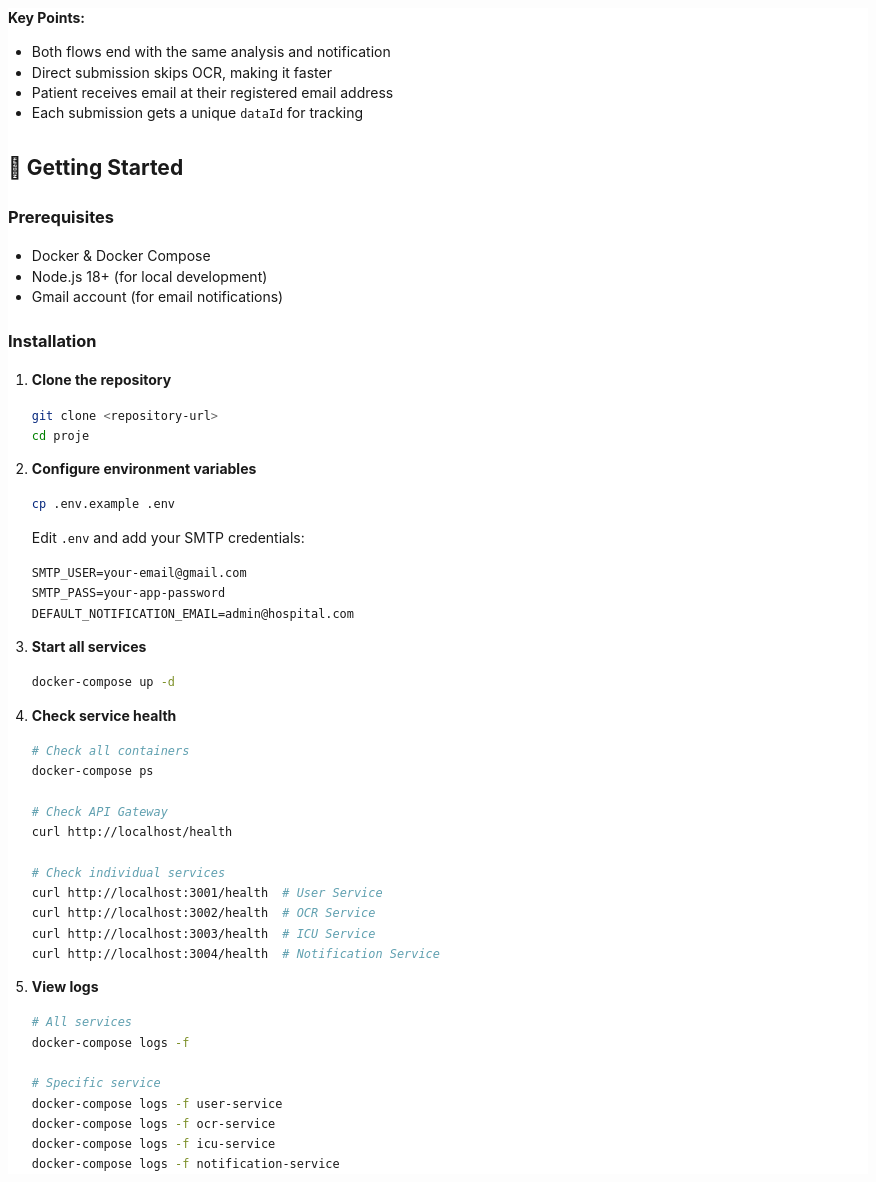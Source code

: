 **Key Points:**
- Both flows end with the same analysis and notification
- Direct submission skips OCR, making it faster
- Patient receives email at their registered email address
- Each submission gets a unique `dataId` for tracking

## 🚀 Getting Started

### Prerequisites

- Docker & Docker Compose
- Node.js 18+ (for local development)
- Gmail account (for email notifications)

### Installation

1. **Clone the repository**
   ```bash
   git clone <repository-url>
   cd proje
   ```

2. **Configure environment variables**
   ```bash
   cp .env.example .env
   ```
   
   Edit `.env` and add your SMTP credentials:
   ```env
   SMTP_USER=your-email@gmail.com
   SMTP_PASS=your-app-password
   DEFAULT_NOTIFICATION_EMAIL=admin@hospital.com
   ```

3. **Start all services**
   ```bash
   docker-compose up -d
   ```

4. **Check service health**
   ```bash
   # Check all containers
   docker-compose ps
   
   # Check API Gateway
   curl http://localhost/health
   
   # Check individual services
   curl http://localhost:3001/health  # User Service
   curl http://localhost:3002/health  # OCR Service
   curl http://localhost:3003/health  # ICU Service
   curl http://localhost:3004/health  # Notification Service
   ```

5. **View logs**
   ```bash
   # All services
   docker-compose logs -f
   
   # Specific service
   docker-compose logs -f user-service
   docker-compose logs -f ocr-service
   docker-compose logs -f icu-service
   docker-compose logs -f notification-service
   ```
